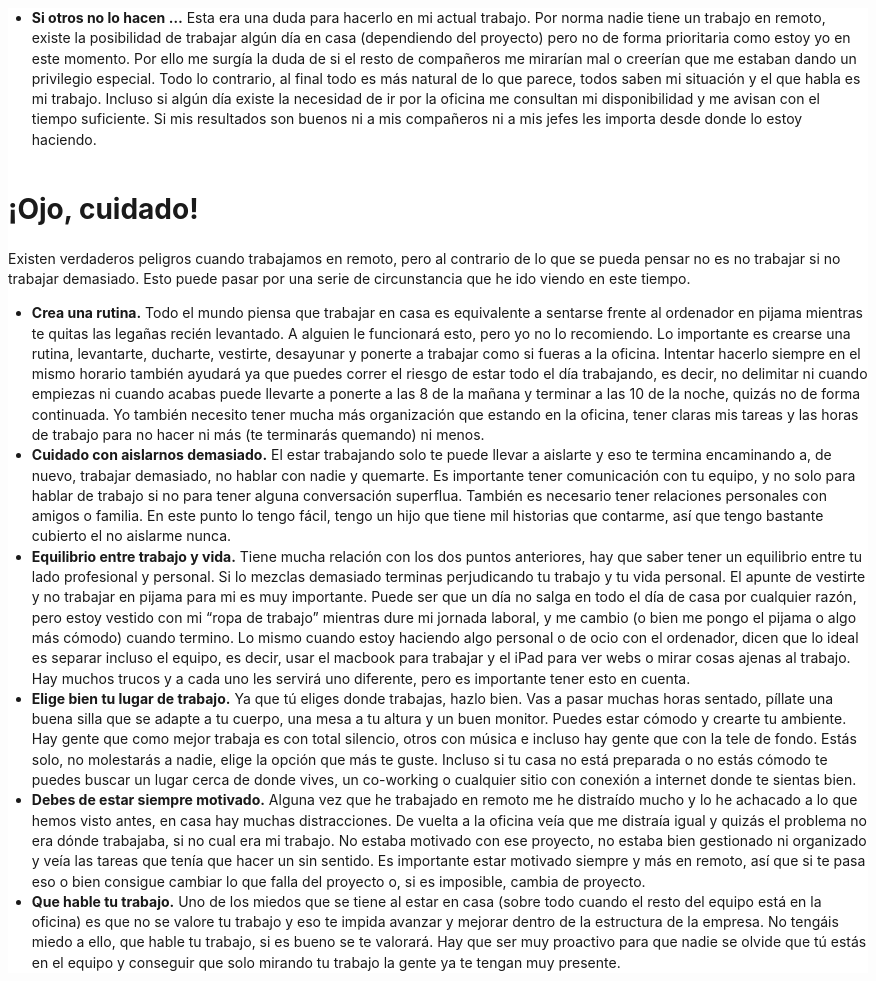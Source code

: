 * **Si otros no lo hacen …** Esta era una duda para hacerlo en mi actual trabajo. Por norma nadie tiene un trabajo en remoto, existe la posibilidad de trabajar algún día en casa (dependiendo del proyecto) pero no de forma prioritaria como estoy yo en este momento. Por ello me surgía la duda de si el resto de compañeros me mirarían mal o creerían que me estaban dando un privilegio especial. Todo lo contrario, al final todo es más natural de lo que parece, todos saben mi situación y el que habla es mi trabajo. Incluso si algún día existe la necesidad de ir por la oficina me consultan mi disponibilidad y me avisan con el tiempo suficiente. Si mis resultados son buenos ni a mis compañeros ni a mis jefes les importa desde donde lo estoy haciendo.

# ¡Ojo, cuidado!

Existen verdaderos peligros cuando trabajamos en remoto, pero al contrario de lo que se pueda pensar no es no trabajar si no trabajar demasiado. Esto puede pasar por una serie de circunstancia que he ido viendo en este tiempo.

* **Crea una rutina.** Todo el mundo piensa que trabajar en casa es equivalente a sentarse frente al ordenador en pijama mientras te quitas las legañas recién levantado. A alguien le funcionará esto, pero yo no lo recomiendo. Lo importante es crearse una rutina, levantarte, ducharte, vestirte, desayunar y ponerte a trabajar como si fueras a la oficina. Intentar hacerlo siempre en el mismo horario también ayudará ya que puedes correr el riesgo de estar todo el día trabajando, es decir, no delimitar ni cuando empiezas ni cuando acabas puede llevarte a ponerte a las 8 de la mañana y terminar a las 10 de la noche, quizás no de forma continuada. Yo también necesito tener mucha más organización que estando en la oficina, tener claras mis tareas y las horas de trabajo para no hacer ni más (te terminarás quemando) ni menos.
* **Cuidado con aislarnos demasiado.** El estar trabajando solo te puede llevar a aislarte y eso te termina encaminando a, de nuevo, trabajar demasiado, no hablar con nadie y quemarte. Es importante tener comunicación con tu equipo, y no solo para hablar de trabajo si no para tener alguna conversación superflua. También es necesario tener relaciones personales con amigos o familia. En este punto lo tengo fácil, tengo un hijo que tiene mil historias que contarme, así que tengo bastante cubierto el no aislarme nunca.
* **Equilibrio entre trabajo y vida.** Tiene mucha relación con los dos puntos anteriores, hay que saber tener un equilibrio entre tu lado profesional y personal. Si lo mezclas demasiado terminas perjudicando tu trabajo y tu vida personal. El apunte de vestirte y no trabajar en pijama para mi es muy importante. Puede ser que un día no salga en todo el día de casa por cualquier razón, pero estoy vestido con mi “ropa de trabajo” mientras dure mi jornada laboral, y me cambio (o bien me pongo el pijama o algo más cómodo) cuando termino. Lo mismo cuando estoy haciendo algo personal o de ocio con el ordenador, dicen que lo ideal es separar incluso el equipo, es decir, usar el macbook para trabajar y el iPad para ver webs o mirar cosas ajenas al trabajo. Hay muchos trucos y a cada uno les servirá uno diferente, pero es importante tener esto en cuenta.
* **Elige bien tu lugar de trabajo.** Ya que tú eliges donde trabajas, hazlo bien. Vas a pasar muchas horas sentado, píllate una buena silla que se adapte a tu cuerpo, una mesa a tu altura y un buen monitor. Puedes estar cómodo y crearte tu ambiente. Hay gente que como mejor trabaja es con total silencio, otros con música e incluso hay gente que con la tele de fondo. Estás solo, no molestarás a nadie, elige la opción que más te guste. Incluso si tu casa no está preparada o no estás cómodo te puedes buscar un lugar cerca de donde vives, un co-working o cualquier sitio con conexión a internet donde te sientas bien.
* **Debes de estar siempre motivado.** Alguna vez que he trabajado en remoto me he distraído mucho y lo he achacado a lo que hemos visto antes, en casa hay muchas distracciones. De vuelta a la oficina veía que me distraía igual y quizás el problema no era dónde trabajaba, si no cual era mi trabajo. No estaba motivado con ese proyecto, no estaba bien gestionado ni organizado y veía las tareas que tenía que hacer un sin sentido. Es importante estar motivado siempre y más en remoto, así que si te pasa eso o bien consigue cambiar lo que falla del proyecto o, si es imposible, cambia de proyecto.
* **Que hable tu trabajo.** Uno de los miedos que se tiene al estar en casa (sobre todo cuando el resto del equipo está en la oficina) es que no se valore tu trabajo y eso te impida avanzar y mejorar dentro de la estructura de la empresa. No tengáis miedo a ello, que hable tu trabajo, si es bueno se te valorará. Hay que ser muy proactivo para que nadie se olvide que tú estás en el equipo y conseguir que solo mirando tu trabajo la gente ya te tengan muy presente.